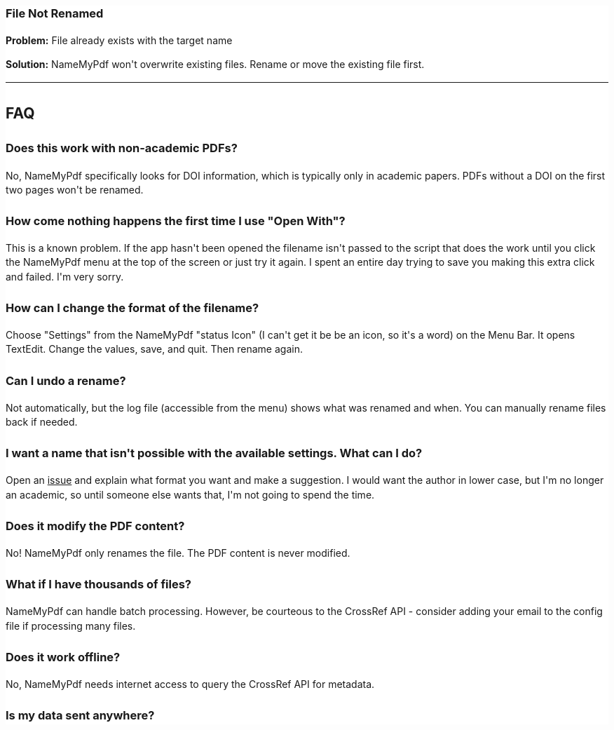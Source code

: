 ### File Not Renamed

**Problem:** File already exists with the target name

**Solution:** NameMyPdf won't overwrite existing files. Rename or move the existing file first.

---

## FAQ

### Does this work with non-academic PDFs?

No, NameMyPdf specifically looks for DOI information, which is typically only in academic papers. PDFs without a DOI on the first two pages won't be renamed.

### How come nothing happens the first time I use "Open With"?

This is a known problem. If the app hasn't been opened the filename isn't passed to the script that does the work until you click the NameMyPdf menu at the top of the screen or just try it again. I spent an entire day trying to save you making this extra click and failed. I'm very sorry.

### How can I change the format of the filename?

Choose "Settings" from the NameMyPdf "status Icon" (I can't get it be be an icon, so it's a word) on the Menu Bar. It opens TextEdit. Change the values, save, and quit. Then rename again.

### Can I undo a rename?

Not automatically, but the log file (accessible from the menu) shows what was renamed and when. You can manually rename files back if needed.

### I want a name that isn't possible with the available settings. What can I do?

Open an [issue](https://github.com/literatecomputing/name-my-pdf/issues) and explain what format you want and make a suggestion. I would want the author in lower case, but
I'm no longer an academic, so until someone else wants that, I'm not going to spend the time.

### Does it modify the PDF content?

No! NameMyPdf only renames the file. The PDF content is never modified.

### What if I have thousands of files?

NameMyPdf can handle batch processing. However, be courteous to the CrossRef API - consider adding your email to the config file if processing many files.

### Does it work offline?

No, NameMyPdf needs internet access to query the CrossRef API for metadata.

### Is my data sent anywhere?
